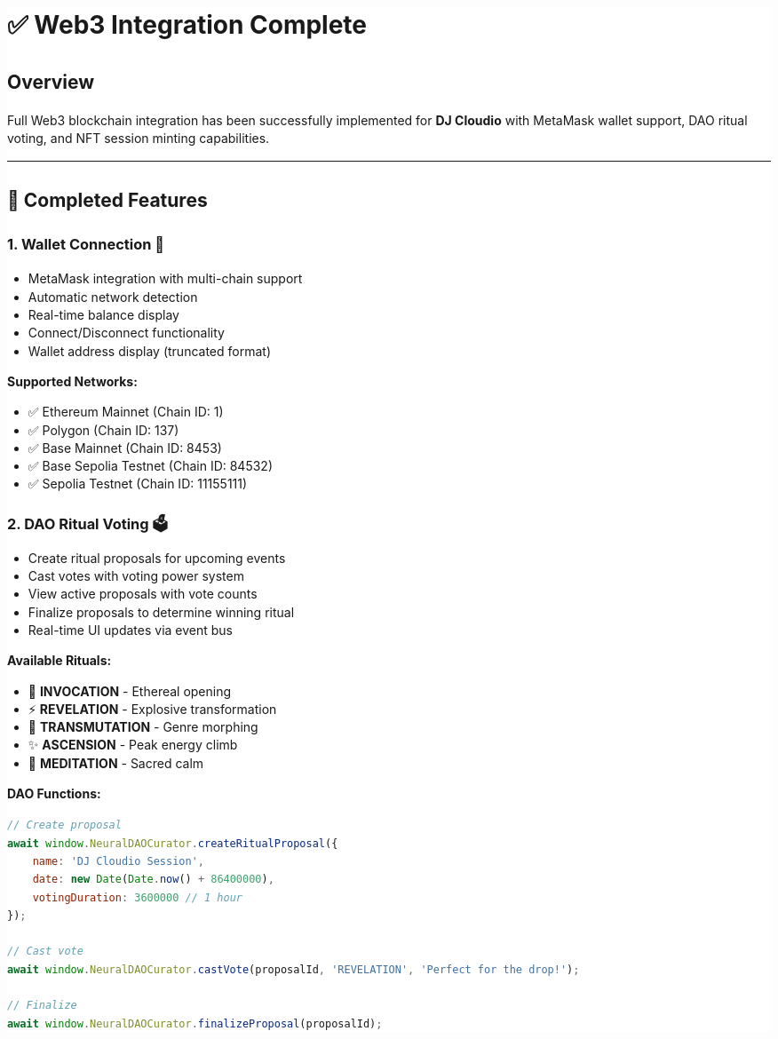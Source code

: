 # ✅ Web3 Integration Complete

## Overview
Full Web3 blockchain integration has been successfully implemented for **DJ Cloudio** with MetaMask wallet support, DAO ritual voting, and NFT session minting capabilities.

---

## 🎯 Completed Features

### 1. **Wallet Connection** 🔌
- MetaMask integration with multi-chain support
- Automatic network detection
- Real-time balance display
- Connect/Disconnect functionality
- Wallet address display (truncated format)

**Supported Networks:**
- ✅ Ethereum Mainnet (Chain ID: 1)
- ✅ Polygon (Chain ID: 137)
- ✅ Base Mainnet (Chain ID: 8453)
- ✅ Base Sepolia Testnet (Chain ID: 84532)
- ✅ Sepolia Testnet (Chain ID: 11155111)

### 2. **DAO Ritual Voting** 🗳️
- Create ritual proposals for upcoming events
- Cast votes with voting power system
- View active proposals with vote counts
- Finalize proposals to determine winning ritual
- Real-time UI updates via event bus

**Available Rituals:**
- 🌙 **INVOCATION** - Ethereal opening
- ⚡ **REVELATION** - Explosive transformation
- 🔄 **TRANSMUTATION** - Genre morphing
- ✨ **ASCENSION** - Peak energy climb
- 🧘 **MEDITATION** - Sacred calm

**DAO Functions:**
```javascript
// Create proposal
await window.NeuralDAOCurator.createRitualProposal({
    name: 'DJ Cloudio Session',
    date: new Date(Date.now() + 86400000),
    votingDuration: 3600000 // 1 hour
});

// Cast vote
await window.NeuralDAOCurator.castVote(proposalId, 'REVELATION', 'Perfect for the drop!');

// Finalize
await window.NeuralDAOCurator.finalizeProposal(proposalId);
```
